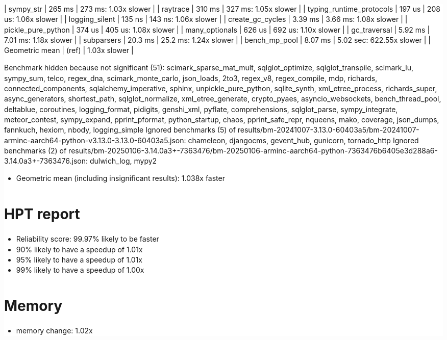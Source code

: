 | sympy_str                  | 265 ms                                                   | 273 ms: 1.03x slower                                                     |
| raytrace                   | 310 ms                                                   | 327 ms: 1.05x slower                                                     |
| typing_runtime_protocols   | 197 us                                                   | 208 us: 1.06x slower                                                     |
| logging_silent             | 135 ns                                                   | 143 ns: 1.06x slower                                                     |
| create_gc_cycles           | 3.39 ms                                                  | 3.66 ms: 1.08x slower                                                    |
| pickle_pure_python         | 374 us                                                   | 405 us: 1.08x slower                                                     |
| many_optionals             | 626 us                                                   | 692 us: 1.10x slower                                                     |
| gc_traversal               | 5.92 ms                                                  | 7.01 ms: 1.18x slower                                                    |
| subparsers                 | 20.3 ms                                                  | 25.2 ms: 1.24x slower                                                    |
| bench_mp_pool              | 8.07 ms                                                  | 5.02 sec: 622.55x slower                                                 |
| Geometric mean             | (ref)                                                    | 1.03x slower                                                             |

Benchmark hidden because not significant (51): scimark_sparse_mat_mult, sqlglot_optimize, sqlglot_transpile, scimark_lu, sympy_sum, telco, regex_dna, scimark_monte_carlo, json_loads, 2to3, regex_v8, regex_compile, mdp, richards, connected_components, sqlalchemy_imperative, sphinx, unpickle_pure_python, sqlite_synth, xml_etree_process, richards_super, async_generators, shortest_path, sqlglot_normalize, xml_etree_generate, crypto_pyaes, asyncio_websockets, bench_thread_pool, deltablue, coroutines, logging_format, pidigits, genshi_xml, pyflate, comprehensions, sqlglot_parse, sympy_integrate, meteor_contest, sympy_expand, pprint_pformat, python_startup, chaos, pprint_safe_repr, nqueens, mako, coverage, json_dumps, fannkuch, hexiom, nbody, logging_simple
Ignored benchmarks (5) of results/bm-20241007-3.13.0-60403a5/bm-20241007-arminc-aarch64-python-v3.13.0-3.13.0-60403a5.json: chameleon, djangocms, gevent_hub, gunicorn, tornado_http
Ignored benchmarks (2) of results/bm-20250106-3.14.0a3+-7363476/bm-20250106-arminc-aarch64-python-7363476b6405e3d288a6-3.14.0a3+-7363476.json: dulwich_log, mypy2

- Geometric mean (including insignificant results): 1.038x faster

# HPT report

- Reliability score: 99.97% likely to be faster
- 90% likely to have a speedup of 1.01x
- 95% likely to have a speedup of 1.01x
- 99% likely to have a speedup of 1.00x

# Memory
- memory change: 1.02x
